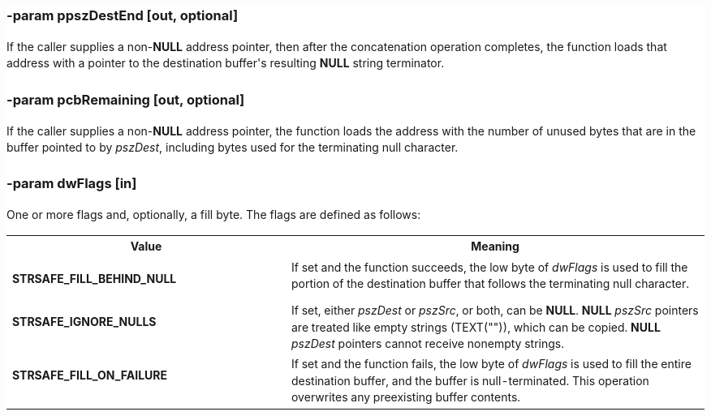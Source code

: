 
### -param ppszDestEnd [out, optional]

If the caller supplies a non-<b>NULL</b> address pointer, then after the concatenation operation completes, the function loads that address with a pointer to the destination buffer's resulting <b>NULL</b> string terminator. 


### -param pcbRemaining [out, optional]

If the caller supplies a non-<b>NULL</b> address pointer, the function loads the address with the number of unused bytes that are in the buffer pointed to by <i>pszDest</i>, including bytes used for the terminating null character.


### -param dwFlags [in]

One or more flags and, optionally, a fill byte. The flags are defined as follows:
<table>
<tr>
<th>Value</th>
<th>Meaning</th>
</tr>
<tr>
<td width="40%"><a id="STRSAFE_FILL_BEHIND_NULL_"></a><a id="strsafe_fill_behind_null_"></a><dl>
<dt><b>STRSAFE_FILL_BEHIND_NULL </b></dt>
</dl>
</td>
<td width="60%">
If set and the function succeeds, the low byte of <i>dwFlags</i> is used to fill the portion of the destination buffer that follows the terminating null character. 

</td>
</tr>
<tr>
<td width="40%"><a id="STRSAFE_IGNORE_NULLS_"></a><a id="strsafe_ignore_nulls_"></a><dl>
<dt><b>STRSAFE_IGNORE_NULLS </b></dt>
</dl>
</td>
<td width="60%">
If set, either <i>pszDest </i>or<i> pszSrc</i>, or both, can be <b>NULL</b>. <b>NULL</b> <i>pszSrc</i> pointers are treated like empty strings (TEXT("")), which can be copied. <b>NULL</b> <i>pszDest</i> pointers cannot receive nonempty strings. 

</td>
</tr>
<tr>
<td width="40%"><a id="STRSAFE_FILL_ON_FAILURE_"></a><a id="strsafe_fill_on_failure_"></a><dl>
<dt><b>STRSAFE_FILL_ON_FAILURE </b></dt>
</dl>
</td>
<td width="60%">
If set and the function fails, the low byte of <i>dwFlags</i> is used to fill the entire destination buffer, and the buffer is null-terminated. This operation overwrites any preexisting buffer contents. 
